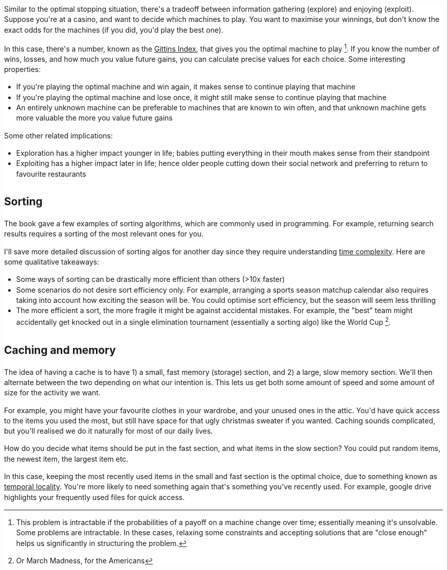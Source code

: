 Similar to the optimal stopping situation, there's a tradeoff between information gathering (explore) and enjoying (exploit). Suppose you're at a casino, and want to decide which machines to play. You want to maximise your winnings, but don't know the exact odds for the machines (if you did, you'd play the best one).

In this case, there's a number, known as the [Gittins Index](https://www.cs.cornell.edu/courses/cs6840/2017sp/lecnotes/6840sp17R_Kleinberg.pdf "gittins"), that gives you the optimal machine to play [^5]. If you know the number of wins, losses, and how much you value future gains, you can calculate precise values for each choice. Some interesting properties:

- If you're playing the optimal machine and win again, it makes sense to continue playing that machine
- If you're playing the optimal machine and lose once, it might still make sense to continue playing that machine
- An entirely unknown machine can be preferable to machines that are known to win often, and that unknown machine gets more valuable the more you value future gains

Some other related implications:

- Exploration has a higher impact younger in life; babies putting everything in their mouth makes sense from their standpoint
- Exploiting has a higher impact later in life; hence older people cutting down their social network and preferring to return to favourite restaurants 

## Sorting

The book gave a few examples of sorting algorithms, which are commonly used in programming. For example, returning search results requires a sorting of the most relevant ones for you. 

I'll save more detailed discussion of sorting algos for another day since they require understanding [time complexity](https://www.bigocheatsheet.com/ "time"). Here are some qualitative takeaways:

- Some ways of sorting can be drastically more efficient than others (>10x faster)
- Some scenarios do not desire sort efficiency only. For example, arranging a sports season matchup calendar also requires taking into account how exciting the season will be. You could optimise sort efficiency, but the season will seem less thrilling
- The more efficient a sort, the more fragile it might be against accidental mistakes. For example, the "best" team might accidentally get knocked out in a single elimination tournament (essentially a sorting algo) like the World Cup [^6]. 

## Caching and memory

The idea of having a cache is to have 1) a small, fast memory (storage) section, and 2) a large, slow memory section. We'll then alternate between the two depending on what our intention is. This lets us get both some amount of speed and some amount of size for the activity we want. 

For example, you might have your favourite clothes in your wardrobe, and your unused ones in the attic. You'd have quick access to the items you used the most, but still have space for that ugly christmas sweater if you wanted. Caching sounds complicated, but you'll realised we do it naturally for most of our daily lives.

How do you decide what items should be put in the fast section, and what items in the slow section? You could put random items, the newest item, the largest item etc.

In this case, keeping the most recently used items in the small and fast section is the optimal choice, due to something known as [temporal locality](https://www.geeksforgeeks.org/difference-between-spatial-locality-and-temporal-locality/ "temp"). You're more likely to need something again that's something you've recently used. For example, google drive highlights your frequently used files for quick access.


[^1]: Easy enough to teach children, by telling them to memorise sums and when to carry a number, but surprisingly not obvious when trying to implement on a computer, see [full adder logic gate](https://www.electronics-tutorials.ws/combination/comb_7.html "full")
[^2]: You might say that by the time I explain everything, I might as well have [written the entire book](https://en.wikipedia.org/wiki/P_versus_NP_problem "p np")
[^3]: [The percentage is 1 divided by e, euler's number.](https://projecteuclid.org/journals/statistical-science/volume-4/issue-3/Who-Solved-the-Secretary-Problem/10.1214/ss/1177012493.full "problem") The chance doesn't change as the size of the applicant pool grows, but does change with different information states you get
[^4]: The base secretary problem assumes that you can't go back to a candidate that you passed on, but there are variations that resemble real life a bit more closely. 
[^5]: This problem is intractable if the probabilities of a payoff on a machine change over time; essentially meaning it's unsolvable. Some problems are intractable. In these cases, relaxing some constraints and accepting solutions that are "close enough" helps us significantly in structuring the problem.
[^6]: Or March Madness, for the Americans
[^7]: Only 9% of all scheduling problems can be solved efficiently.
[^8]: As in, take all your projects that are late, and then the maximum of those. That's the metric you want to minimise.
[^9]: See [here](https://betterexplained.com/articles/an-intuitive-and-short-explanation-of-bayes-theorem/ "bayes") for an article that explains Bayes. Bayes is unintuitive (for me at least), which also means its good to know
[^10]: To be fair, there's a good amount of information in the footnotes elaborating more